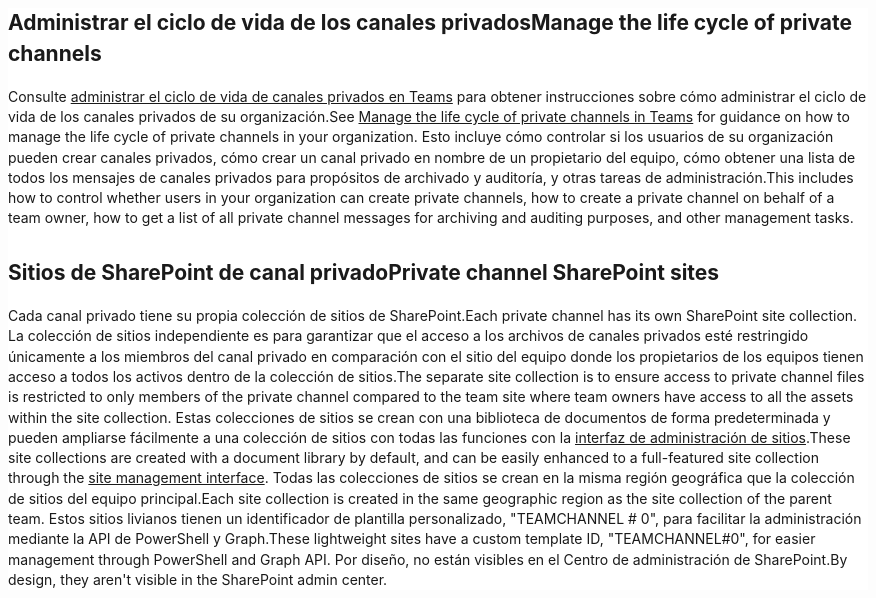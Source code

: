
## <a name="manage-the-life-cycle-of-private-channels"></a><span data-ttu-id="36ade-270">Administrar el ciclo de vida de los canales privados</span><span class="sxs-lookup"><span data-stu-id="36ade-270">Manage the life cycle of private channels</span></span>

<span data-ttu-id="36ade-271">Consulte [administrar el ciclo de vida de canales privados en Teams](private-channels-life-cycle-management.md) para obtener instrucciones sobre cómo administrar el ciclo de vida de los canales privados de su organización.</span><span class="sxs-lookup"><span data-stu-id="36ade-271">See [Manage the life cycle of private channels in Teams](private-channels-life-cycle-management.md) for guidance on how to manage the life cycle of private channels in your organization.</span></span> <span data-ttu-id="36ade-272">Esto incluye cómo controlar si los usuarios de su organización pueden crear canales privados, cómo crear un canal privado en nombre de un propietario del equipo, cómo obtener una lista de todos los mensajes de canales privados para propósitos de archivado y auditoría, y otras tareas de administración.</span><span class="sxs-lookup"><span data-stu-id="36ade-272">This includes how to control whether users in your organization can create private channels, how to create a private channel on behalf of a team owner, how to get a list of all private channel messages for archiving and auditing purposes, and other management tasks.</span></span>  

## <a name="private-channel-sharepoint-sites"></a><span data-ttu-id="36ade-273">Sitios de SharePoint de canal privado</span><span class="sxs-lookup"><span data-stu-id="36ade-273">Private channel SharePoint sites</span></span>

<span data-ttu-id="36ade-274">Cada canal privado tiene su propia colección de sitios de SharePoint.</span><span class="sxs-lookup"><span data-stu-id="36ade-274">Each private channel has its own SharePoint site collection.</span></span> <span data-ttu-id="36ade-275">La colección de sitios independiente es para garantizar que el acceso a los archivos de canales privados esté restringido únicamente a los miembros del canal privado en comparación con el sitio del equipo donde los propietarios de los equipos tienen acceso a todos los activos dentro de la colección de sitios.</span><span class="sxs-lookup"><span data-stu-id="36ade-275">The separate site collection is to ensure access to private channel files is restricted to only members of the private channel compared to the team site where team owners have access to all the assets within the site collection.</span></span> <span data-ttu-id="36ade-276">Estas colecciones de sitios se crean con una biblioteca de documentos de forma predeterminada y pueden ampliarse fácilmente a una colección de sitios con todas las funciones con la [interfaz de administración de sitios](https://support.office.com/article/Enable-or-disable-site-collection-features-A2F2A5C2-093D-4897-8B7F-37F86D83DF04).</span><span class="sxs-lookup"><span data-stu-id="36ade-276">These site collections are created with a document library by default, and can be easily enhanced to a full-featured site collection through the [site management interface](https://support.office.com/article/Enable-or-disable-site-collection-features-A2F2A5C2-093D-4897-8B7F-37F86D83DF04).</span></span> <span data-ttu-id="36ade-277">Todas las colecciones de sitios se crean en la misma región geográfica que la colección de sitios del equipo principal.</span><span class="sxs-lookup"><span data-stu-id="36ade-277">Each site collection is created in the same geographic region as the site collection of the parent team.</span></span> <span data-ttu-id="36ade-278">Estos sitios livianos tienen un identificador de plantilla personalizado, "TEAMCHANNEL # 0", para facilitar la administración mediante la API de PowerShell y Graph.</span><span class="sxs-lookup"><span data-stu-id="36ade-278">These lightweight sites have a custom template ID, "TEAMCHANNEL#0", for easier management through PowerShell and Graph API.</span></span>  <span data-ttu-id="36ade-279">Por diseño, no están visibles en el Centro de administración de SharePoint.</span><span class="sxs-lookup"><span data-stu-id="36ade-279">By design, they aren't visible in the SharePoint admin center.</span></span>

